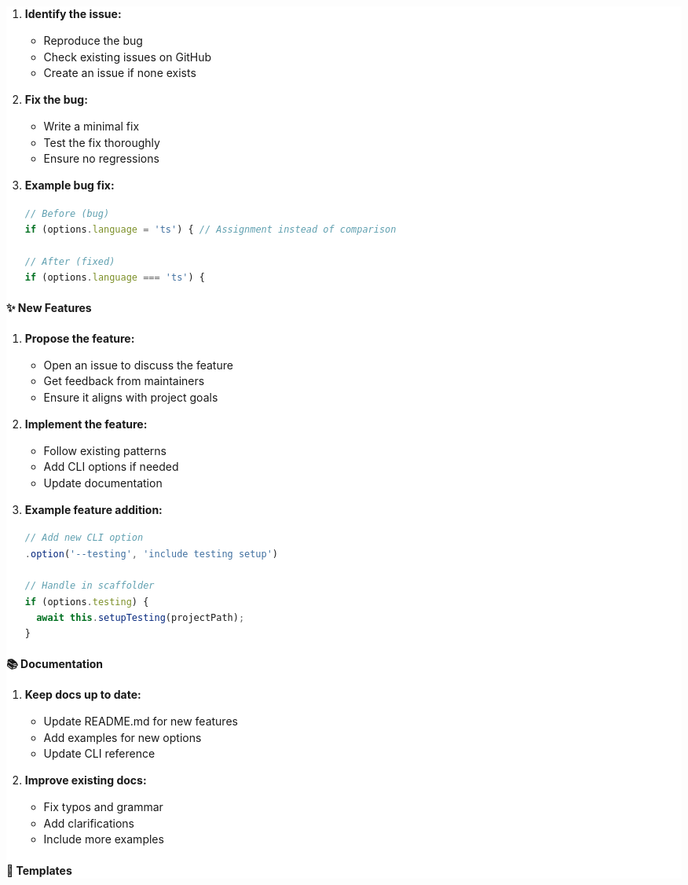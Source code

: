 1. **Identify the issue:**
   - Reproduce the bug
   - Check existing issues on GitHub
   - Create an issue if none exists

2. **Fix the bug:**
   - Write a minimal fix
   - Test the fix thoroughly
   - Ensure no regressions

3. **Example bug fix:**
   ```javascript
   // Before (bug)
   if (options.language = 'ts') { // Assignment instead of comparison
   
   // After (fixed)
   if (options.language === 'ts') {
   ```

#### ✨ New Features

1. **Propose the feature:**
   - Open an issue to discuss the feature
   - Get feedback from maintainers
   - Ensure it aligns with project goals

2. **Implement the feature:**
   - Follow existing patterns
   - Add CLI options if needed
   - Update documentation

3. **Example feature addition:**
   ```javascript
   // Add new CLI option
   .option('--testing', 'include testing setup')
   
   // Handle in scaffolder
   if (options.testing) {
     await this.setupTesting(projectPath);
   }
   ```

#### 📚 Documentation

1. **Keep docs up to date:**
   - Update README.md for new features
   - Add examples for new options
   - Update CLI reference

2. **Improve existing docs:**
   - Fix typos and grammar
   - Add clarifications
   - Include more examples

#### 🧪 Templates
